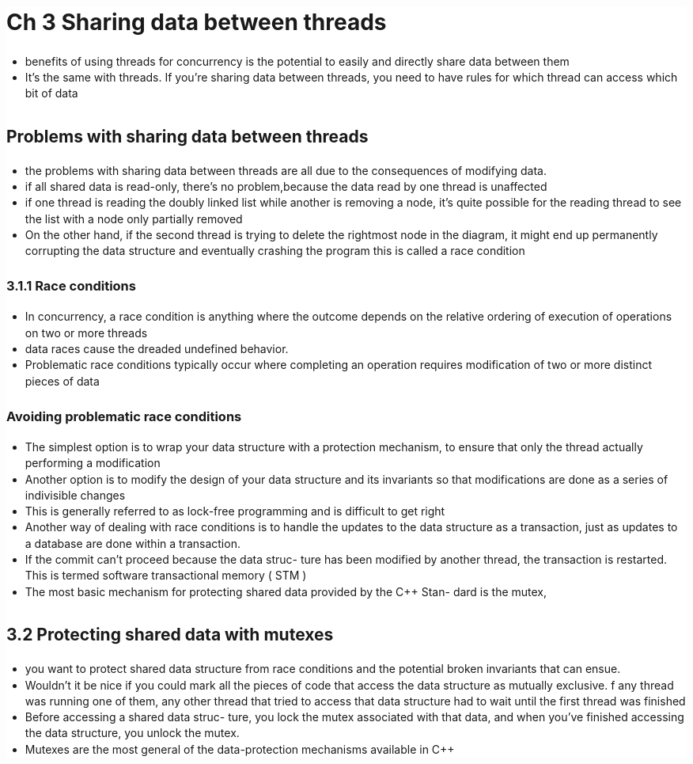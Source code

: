 # Ch 3 Sharing data between threads
- benefits of using threads for concurrency is the potential to easily
and directly share data between them
- It’s the same with threads. If you’re sharing data between threads, you need to
have rules for which thread can access which bit of data
## Problems with sharing data between threads
- the problems with sharing data between threads are all due to the consequences of modifying data.
- if all shared data is read-only, there’s no problem,because the data read by one thread is unaffected
- if one thread is reading the doubly linked list while another is removing a node, it’s quite possible for the reading thread to see the list with a node only partially removed
- On the other hand, if the second thread is trying to delete the rightmost node in the diagram, it might end up permanently corrupting the data structure and eventually crashing the program this is called a race condition
### 3.1.1 Race conditions
- In concurrency, a race condition is anything where the outcome depends on the relative ordering of execution of operations on two or more threads
- data races cause the dreaded undefined behavior.
- Problematic race conditions typically occur where completing an operation requires modification of two or more distinct pieces of data

### Avoiding problematic race conditions
- The simplest option is
to wrap your data structure with a protection mechanism, to ensure that only the thread
actually performing a modification
- Another option is to modify the design of your data structure and its invariants so
that modifications are done as a series of indivisible changes
- This is generally referred to as lock-free programming and is difficult to get
right
- Another way of dealing with race conditions is to handle the updates to the data
structure as a transaction, just as updates to a database are done within a transaction.
- If the commit can’t proceed because the data struc-
ture has been modified by another thread, the transaction is restarted. This is termed software transactional memory ( STM )
- The most basic mechanism for protecting shared data provided by the C++ Stan-
dard is the mutex,

## 3.2 Protecting shared data with mutexes
- you want to protect shared data structure from race conditions and the potential broken invariants
that can ensue.
- Wouldn’t it be nice if you could mark all the pieces of code that access
the data structure as mutually exclusive. f any thread was running one of them,
any other thread that tried to access that data structure had to wait until the first
thread was finished
- Before accessing a shared data struc-
ture, you lock the mutex associated with that data, and when you’ve finished accessing
the data structure, you unlock the mutex.
- Mutexes are the most general of the data-protection mechanisms available in C++
